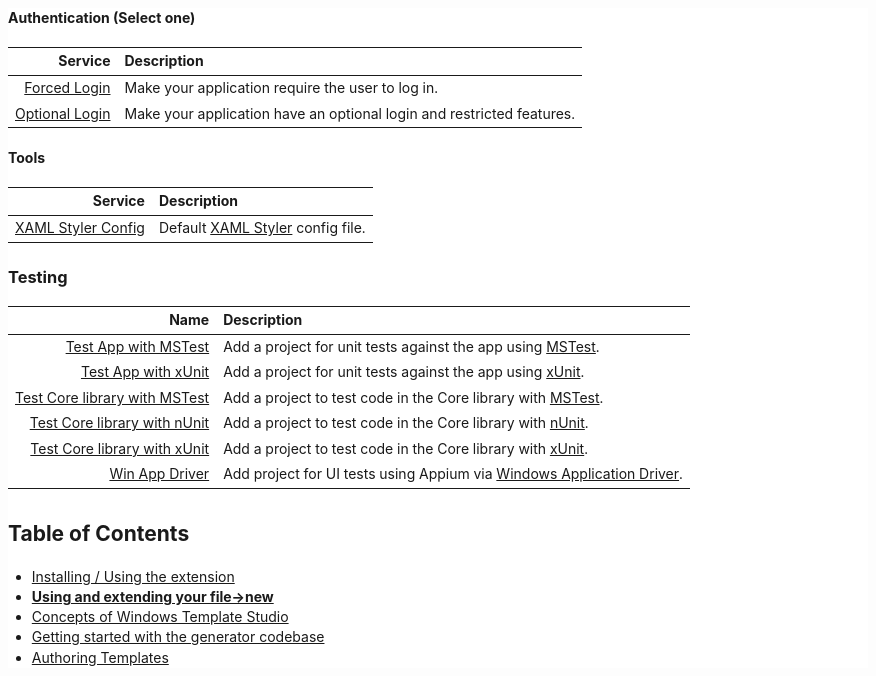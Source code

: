 #### Authentication (Select one)

| Service | Description |
|--------:|:------------|
| [Forced Login](./services/forced-login.md) | Make your application require the user to log in. |
| [Optional Login](./services/optional-login.md) | Make your application have an optional login and restricted features. |

#### Tools

| Service | Description |
|--------:|:------------|
| [XAML Styler Config](./services/xaml-styler-config.md) | Default [XAML Styler](https://marketplace.visualstudio.com/items?itemName=NicoVermeir.XAMLStyler) config file. |

### Testing

| Name | Description |
|-----:|:------------|
| [Test App with MSTest](./testing/app-mstes.md) | Add a project for unit tests against the app using [MSTest](https://github.com/Microsoft/testfx). |
| [Test App with xUnit](./testing/app-xunit.md) | Add a project for unit tests against the app using [xUnit](https://xunit.net/). |
| [Test Core library with MSTest](./testing/core-mstest.md) | Add a project to test code in the Core library with [MSTest](https://github.com/Microsoft/testfx). |
| [Test Core library with nUnit](./testing/core-nunit.md) | Add a project to test code in the Core library with [nUnit](https://nunit.org/). |
| [Test Core library with xUnit](./testing/core-xunit.md) | Add a project to test code in the Core library with [xUnit](https://xunit.net/). |
| [Win App Driver](./testing/win-app-driver.md) | Add project for UI tests using Appium via [Windows Application Driver](https://github.com/Microsoft/WinAppDriver). |

## Table of Contents

- [Installing / Using the extension](getting-started-extension.md)
- [**Using and extending your file->new**](getting-started-endusers.md)
- [Concepts of Windows Template Studio](readme.md)
- [Getting started with the generator codebase](getting-started-developers.md)
- [Authoring Templates](templates.md)
